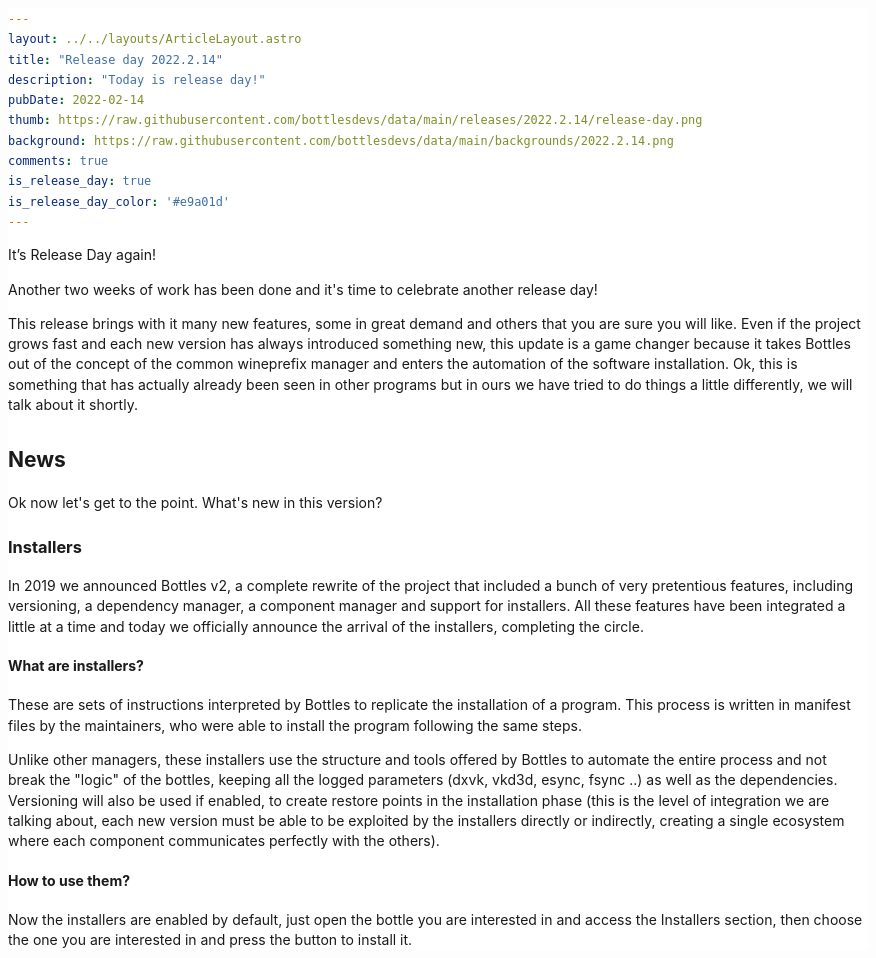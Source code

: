 ```yaml
---
layout: ../../layouts/ArticleLayout.astro
title: "Release day 2022.2.14"
description: "Today is release day!"
pubDate: 2022-02-14
thumb: https://raw.githubusercontent.com/bottlesdevs/data/main/releases/2022.2.14/release-day.png
background: https://raw.githubusercontent.com/bottlesdevs/data/main/backgrounds/2022.2.14.png
comments: true
is_release_day: true
is_release_day_color: '#e9a01d'
---
```


It’s Release Day again!

Another two weeks of work has been done and it's time to celebrate another
release day!

This release brings with it many new features, some in great demand and others 
that you are sure you will like. Even if the project grows fast and each new 
version has always introduced something new, this update is a game changer 
because it takes Bottles out of the concept of the common wineprefix manager 
and enters the automation of the software installation. Ok, this is something 
that has actually already been seen in other programs but in ours we have tried 
to do things a little differently, we will talk about it shortly.

## News
Ok now let's get to the point. What's new in this version?

### Installers
In 2019 we announced Bottles v2, a complete rewrite of the project that 
included a bunch of very pretentious features, including versioning, a 
dependency manager, a component manager and support for installers. All these 
features have been integrated a little at a time and today we officially 
announce the arrival of the installers, completing the circle.

#### What are installers?
These are sets of instructions interpreted by Bottles to replicate the 
installation of a program. This process is written in manifest files by the 
maintainers, who were able to install the program following the same steps.

Unlike other managers, these installers use the structure and tools offered by 
Bottles to automate the entire process and not break the "logic" of the bottles, 
keeping all the logged parameters (dxvk, vkd3d, esync, fsync ..) as well as 
the dependencies. Versioning will also be used if enabled, to create restore 
points in the installation phase (this is the level of integration we are 
talking about, each new version must be able to be exploited by the installers 
directly or indirectly, creating a single ecosystem where each component 
communicates perfectly with the others).

#### How to use them?
Now the installers are enabled by default, just open the bottle you are 
interested in and access the Installers section, then choose the one you are 
interested in and press the button to install it.
